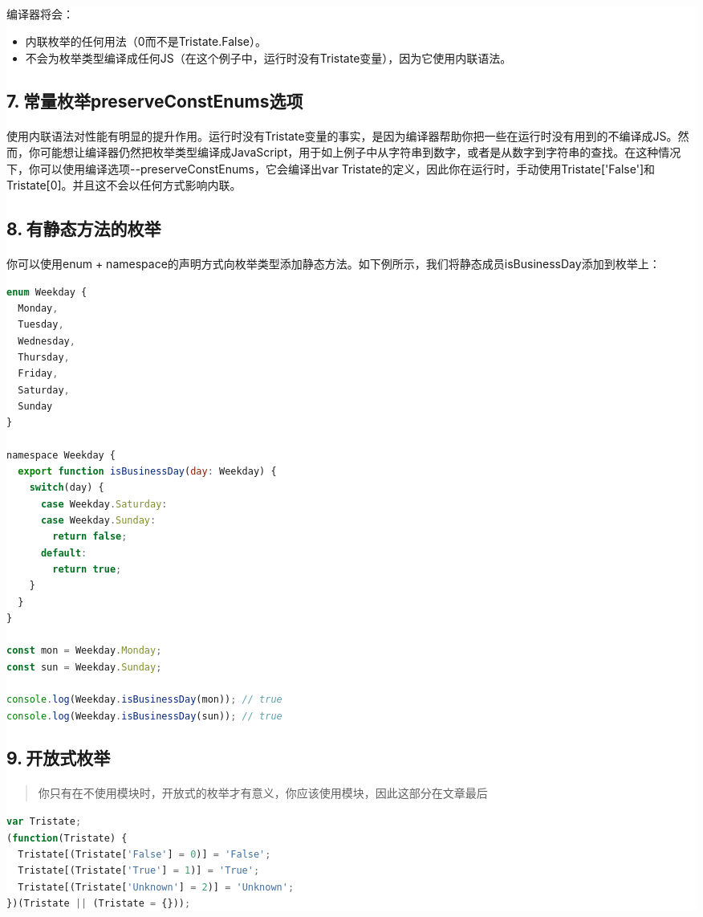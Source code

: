 编译器将会：
* 内联枚举的任何用法（0而不是Tristate.False）。
* 不会为枚举类型编译成任何JS（在这个例子中，运行时没有Tristate变量），因为它使用内联语法。

## 7. 常量枚举preserveConstEnums选项

使用内联语法对性能有明显的提升作用。运行时没有Tristate变量的事实，是因为编译器帮助你把一些在运行时没有用到的不编译成JS。然而，你可能想让编译器仍然把枚举类型编译成JavaScript，用于如上例子中从字符串到数字，或者是从数字到字符串的查找。在这种情况下，你可以使用编译选项--preserveConstEnums，它会编译出var Tristate的定义，因此你在运行时，手动使用Tristate['False']和Tristate[0]。并且这不会以任何方式影响内联。

## 8. 有静态方法的枚举
你可以使用enum + namespace的声明方式向枚举类型添加静态方法。如下例所示，我们将静态成员isBusinessDay添加到枚举上：

```js
enum Weekday {
  Monday,
  Tuesday,
  Wednesday,
  Thursday,
  Friday,
  Saturday,
  Sunday
}

namespace Weekday {
  export function isBusinessDay(day: Weekday) {
    switch(day) {
      case Weekday.Saturday:
      case Weekday.Sunday:
        return false;
      default:
        return true;
    }
  }
}

const mon = Weekday.Monday;
const sun = Weekday.Sunday;

console.log(Weekday.isBusinessDay(mon)); // true
console.log(Weekday.isBusinessDay(sun)); // true
```

## 9. 开放式枚举

> 你只有在不使用模块时，开放式的枚举才有意义，你应该使用模块，因此这部分在文章最后

```js
var Tristate;
(function(Tristate) {
  Tristate[(Tristate['False'] = 0)] = 'False';
  Tristate[(Tristate['True'] = 1)] = 'True';
  Tristate[(Tristate['Unknown'] = 2)] = 'Unknown';
})(Tristate || (Tristate = {}));
```


  [key: string]: any;